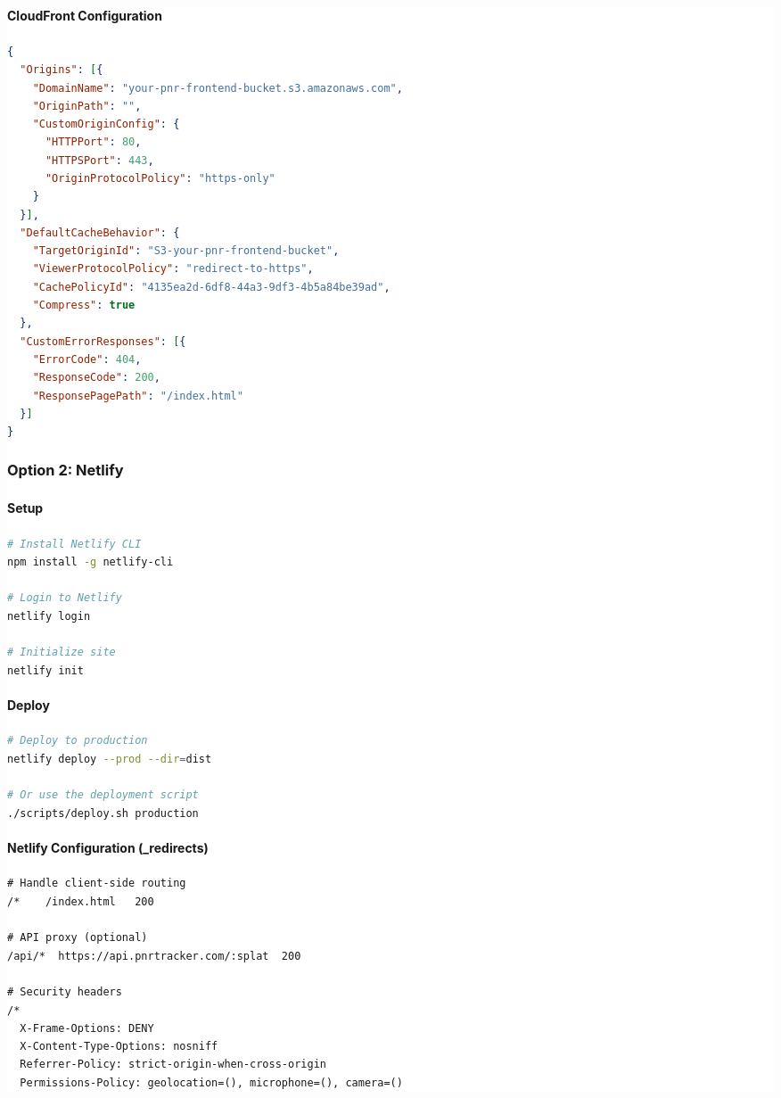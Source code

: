 #### CloudFront Configuration
```json
{
  "Origins": [{
    "DomainName": "your-pnr-frontend-bucket.s3.amazonaws.com",
    "OriginPath": "",
    "CustomOriginConfig": {
      "HTTPPort": 80,
      "HTTPSPort": 443,
      "OriginProtocolPolicy": "https-only"
    }
  }],
  "DefaultCacheBehavior": {
    "TargetOriginId": "S3-your-pnr-frontend-bucket",
    "ViewerProtocolPolicy": "redirect-to-https",
    "CachePolicyId": "4135ea2d-6df8-44a3-9df3-4b5a84be39ad",
    "Compress": true
  },
  "CustomErrorResponses": [{
    "ErrorCode": 404,
    "ResponseCode": 200,
    "ResponsePagePath": "/index.html"
  }]
}
```

### Option 2: Netlify

#### Setup
```bash
# Install Netlify CLI
npm install -g netlify-cli

# Login to Netlify
netlify login

# Initialize site
netlify init
```

#### Deploy
```bash
# Deploy to production
netlify deploy --prod --dir=dist

# Or use the deployment script
./scripts/deploy.sh production
```

#### Netlify Configuration (_redirects)
```
# Handle client-side routing
/*    /index.html   200

# API proxy (optional)
/api/*  https://api.pnrtracker.com/:splat  200

# Security headers
/*
  X-Frame-Options: DENY
  X-Content-Type-Options: nosniff
  Referrer-Policy: strict-origin-when-cross-origin
  Permissions-Policy: geolocation=(), microphone=(), camera=()
```
